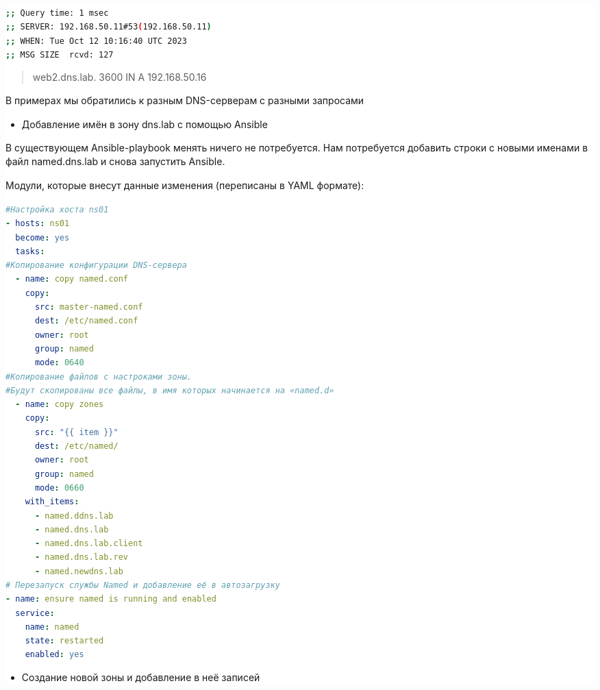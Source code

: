 ```bash
;; Query time: 1 msec
;; SERVER: 192.168.50.11#53(192.168.50.11)
;; WHEN: Tue Oct 12 10:16:40 UTC 2023
;; MSG SIZE  rcvd: 127
```

> web2.dns.lab.           3600    IN      A       192.168.50.16

В примерах мы обратились к разным DNS-серверам с разными запросами

- Добавление имён в зону dns.lab с помощью Ansible

В существующем Ansible-playbook менять ничего не потребуется. Нам потребуется добавить строки с новыми именами в файл named.dns.lab и снова запустить Ansible.

Модули, которые внесут данные изменения (переписаны в YAML формате):

```yml
#Настройка хоста ns01
- hosts: ns01
  become: yes
  tasks:
#Копирование конфигурации DNS-сервера
  - name: copy named.conf
    copy:
      src: master-named.conf
      dest: /etc/named.conf
      owner: root
      group: named
      mode: 0640
#Копирование файлов с настроками зоны.
#Будут скопированы все файлы, в имя которых начинается на «named.d»
  - name: copy zones
    copy:
      src: "{{ item }}"
      dest: /etc/named/
      owner: root
      group: named
      mode: 0660
    with_items:
      - named.ddns.lab
      - named.dns.lab
      - named.dns.lab.client
      - named.dns.lab.rev
      - named.newdns.lab
# Перезапуск службы Named и добавление её в автозагрузку
- name: ensure named is running and enabled
  service:
    name: named
    state: restarted
    enabled: yes
```

- Создание новой зоны и добавление в неё записей

